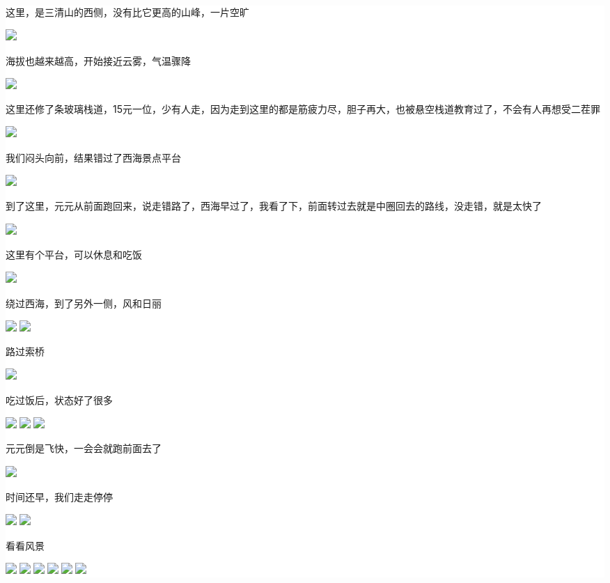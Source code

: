 这里，是三清山的西侧，没有比它更高的山峰，一片空旷

![]({{site.url}}/assets/blog-images/20230709/1-44.jpg)

海拔也越来越高，开始接近云雾，气温骤降

![]({{site.url}}/assets/blog-images/20230709/1-45.jpg)

这里还修了条玻璃栈道，15元一位，少有人走，因为走到这里的都是筋疲力尽，胆子再大，也被悬空栈道教育过了，不会有人再想受二茬罪

![]({{site.url}}/assets/blog-images/20230709/1-46.jpg)

我们闷头向前，结果错过了西海景点平台

![]({{site.url}}/assets/blog-images/20230709/1-47.jpg)

到了这里，元元从前面跑回来，说走错路了，西海早过了，我看了下，前面转过去就是中圈回去的路线，没走错，就是太快了

![]({{site.url}}/assets/blog-images/20230709/1-48.jpg)

这里有个平台，可以休息和吃饭

![]({{site.url}}/assets/blog-images/20230709/1-49.jpg)

绕过西海，到了另外一侧，风和日丽

![]({{site.url}}/assets/blog-images/20230709/1-50.jpg)
![]({{site.url}}/assets/blog-images/20230709/1-51.jpg)

路过索桥

![]({{site.url}}/assets/blog-images/20230709/1-52.jpg)

吃过饭后，状态好了很多

![]({{site.url}}/assets/blog-images/20230709/1-53.jpg)
![]({{site.url}}/assets/blog-images/20230709/1-54.jpg)
![]({{site.url}}/assets/blog-images/20230709/1-55.jpg)

元元倒是飞快，一会会就跑前面去了

![]({{site.url}}/assets/blog-images/20230709/1-56.jpg)

时间还早，我们走走停停

![]({{site.url}}/assets/blog-images/20230709/1-57.jpg)
![]({{site.url}}/assets/blog-images/20230709/1-58.jpg)

看看风景

![]({{site.url}}/assets/blog-images/20230709/1-59.jpg)
![]({{site.url}}/assets/blog-images/20230709/1-60.jpg)
![]({{site.url}}/assets/blog-images/20230709/1-61.jpg)
![]({{site.url}}/assets/blog-images/20230709/1-62.jpg)
![]({{site.url}}/assets/blog-images/20230709/1-63.jpg)
![]({{site.url}}/assets/blog-images/20230709/1-64.jpg)

